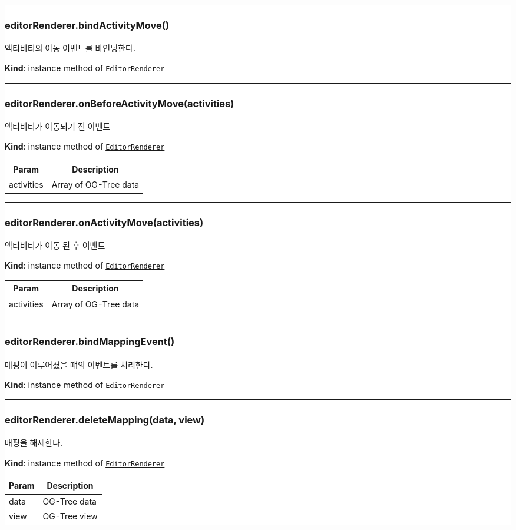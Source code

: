 <a name="EditorRenderer+bindActivityMove"></a>

--------------------------------------------------------------------------------
### editorRenderer.bindActivityMove()
액티비티의 이동 이벤트를 바인딩한다.

**Kind**: instance method of <code>[EditorRenderer](#EditorRenderer)</code>  
<a name="EditorRenderer+onBeforeActivityMove"></a>

--------------------------------------------------------------------------------
### editorRenderer.onBeforeActivityMove(activities)
액티비티가 이동되기 전 이벤트

**Kind**: instance method of <code>[EditorRenderer](#EditorRenderer)</code>  

| Param | Description |
| --- | --- |
| activities | Array of OG-Tree data |

<a name="EditorRenderer+onActivityMove"></a>

--------------------------------------------------------------------------------
### editorRenderer.onActivityMove(activities)
액티비티가 이동 된 후 이벤트

**Kind**: instance method of <code>[EditorRenderer](#EditorRenderer)</code>  

| Param | Description |
| --- | --- |
| activities | Array of OG-Tree data |

<a name="EditorRenderer+bindMappingEvent"></a>

--------------------------------------------------------------------------------
### editorRenderer.bindMappingEvent()
매핑이 이루어졌을 떄의 이벤트를 처리한다.

**Kind**: instance method of <code>[EditorRenderer](#EditorRenderer)</code>  
<a name="EditorRenderer+deleteMapping"></a>

--------------------------------------------------------------------------------
### editorRenderer.deleteMapping(data, view)
매핑을 해제한다.

**Kind**: instance method of <code>[EditorRenderer](#EditorRenderer)</code>  

| Param | Description |
| --- | --- |
| data | OG-Tree data |
| view | OG-Tree view |
